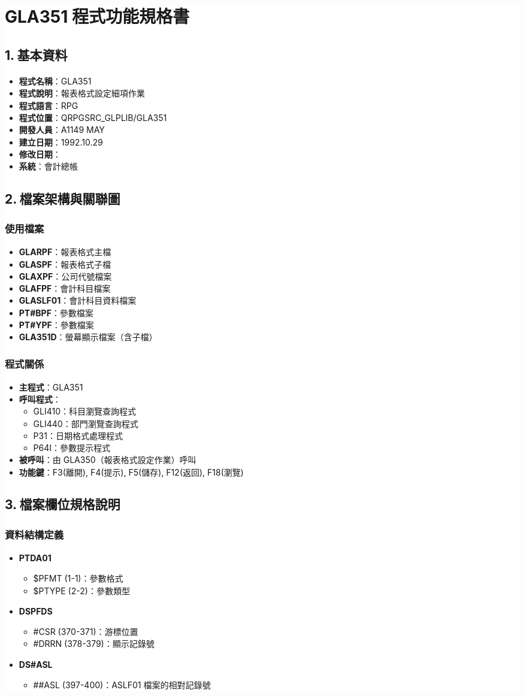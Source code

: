 # GLA351 程式功能規格書

## 1. 基本資料
- **程式名稱**：GLA351
- **程式說明**：報表格式設定細項作業
- **程式語言**：RPG
- **程式位置**：QRPGSRC_GLPLIB/GLA351
- **開發人員**：A1149 MAY
- **建立日期**：1992.10.29
- **修改日期**：
- **系統**：會計總帳

## 2. 檔案架構與關聯圖

### 使用檔案
- **GLARPF**：報表格式主檔
- **GLASPF**：報表格式子檔
- **GLAXPF**：公司代號檔案
- **GLAFPF**：會計科目檔案
- **GLASLF01**：會計科目資料檔案
- **PT#BPF**：參數檔案
- **PT#YPF**：參數檔案
- **GLA351D**：螢幕顯示檔案（含子檔）

### 程式關係
- **主程式**：GLA351
- **呼叫程式**：
  - GLI410：科目瀏覽查詢程式
  - GLI440：部門瀏覽查詢程式
  - P31：日期格式處理程式
  - P64I：參數提示程式
- **被呼叫**：由 GLA350（報表格式設定作業）呼叫
- **功能鍵**：F3(離開), F4(提示), F5(儲存), F12(返回), F18(瀏覽)

## 3. 檔案欄位規格說明

### 資料結構定義
- **PTDA01**
  - $PFMT (1-1)：參數格式
  - $PTYPE (2-2)：參數類型

- **DSPFDS**
  - #CSR (370-371)：游標位置
  - #DRRN (378-379)：顯示記錄號

- **DS#ASL**
  - ##ASL (397-400)：ASLF01 檔案的相對記錄號
